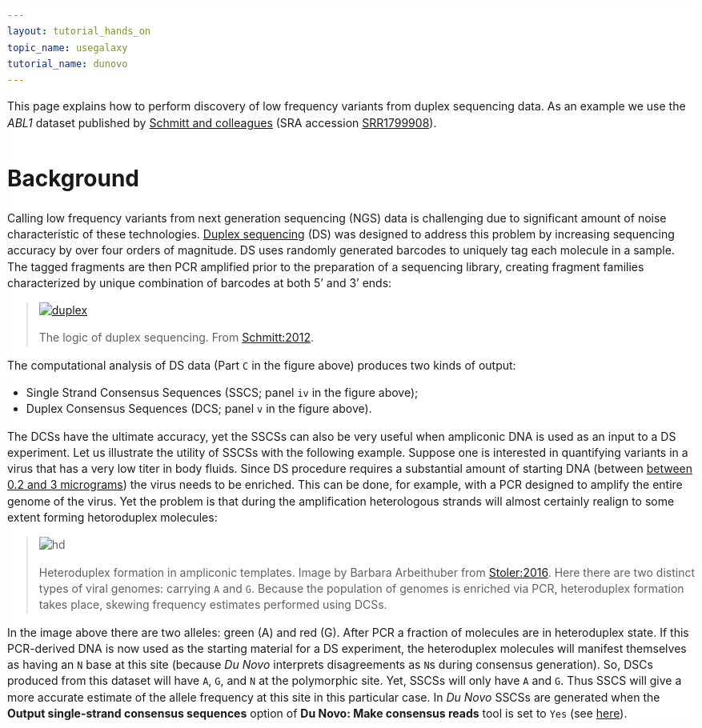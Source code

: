 ```yaml
---
layout: tutorial_hands_on
topic_name: usegalaxy
tutorial_name: dunovo
---
```


This page explains how to perform discovery of low frequency variants from duplex sequencing data. As an example we use the _ABL1_ dataset published by [Schmitt and colleagues](https://www.ncbi.nlm.nih.gov/pubmed/25849638) (SRA accession [SRR1799908](https://www.ncbi.nlm.nih.gov/sra/?term=SRR1799908)).

# Background

Calling low frequency variants from next generation sequencing (NGS) data is challenging due to significant amount of noise characteristic of these technologies. [Duplex sequencing](https://www.pnas.org/content/109/36/14508.short) (DS) was designed to address this problem by increasing sequencing accuracy by over four orders of magnitude. DS uses randomly generated barcodes to uniquely tag each molecule in a sample. The tagged fragments are then PCR amplified prior to the preparation of a sequencing library, creating fragment families characterized by unique combination of barcodes at both 5’ and 3’ ends:


>[![duplex](../../images/ds.png)](https://www.pnas.org/content/109/36/14508/F1.expansion.html)
>
>The logic of duplex sequencing. From [Schmitt:2012](https://www.pnas.org/content/109/36/14508.short).

The computational analysis of DS data (Part `C` in the figure above) produces two kinds of output:

* Single Strand Consensus Sequences (SSCS; panel `iv` in the figure above);
* Duplex Consensus Sequences (DCS; panel `v` in the figure above).

The DCSs have the ultimate accuracy, yet the SSCSs can also be very useful when ampliconic DNA is used as an input to a DS experiment. Let us illustrate the utility of SSCSs with the following example. Suppose one is interested in quantifying variants in a virus that has a very low titer in body fluids. Since DS procedure requires a substantial amount of starting DNA (between [between 0.2 and 3 micrograms](https://www.ncbi.nlm.nih.gov/pmc/articles/PMC4271547/)) the virus needs to be enriched. This can be done, for example, with a PCR designed to amplify the entire genome of the virus. Yet the problem is that during the amplification heterologous strands will almost certainly realign to some extent forming hetoroduplex molecules:

>![hd](../../images/het.png)
>
>Heteroduplex formation in ampliconic templates. Image by Barbara Arbeithuber from [Stoler:2016](https://genomebiology.biomedcentral.com/articles/10.1186/s13059-016-1039-4). Here there are two distinct types of viral genomes: carrying `A` and `G`. Because the population of genomes is enriched via PCR, heteroduplex formation takes place, skewing frequency estimates performed using DCSs.

In the image above there are two alleles: green (A) and red (G). After PCR a fraction of molecules are in heteroduplex state. If this PCR-derived DNA is now used as the starting material for a DS experiment, the heteroduplex molecules will manifest themselves as having an `N` base at this site (because _Du Novo_ interprets disagreements as `N`s during consensus generation). So, DSCs produced from this dataset will have `A`, `G`, and `N` at the polymorphic site. Yet, SSCSs will only have `A` and `G`. Thus SSCS will give a more accurate estimate of the allele frequency at this site in this particular case. In _Du Novo_ SSCSs are generated when the **Output single-strand consensus sequences** option of **Du Novo: Make consensus reads** tool is set to `Yes` (see [here](#generating-duplex-consensus-sequences-dcs)).

